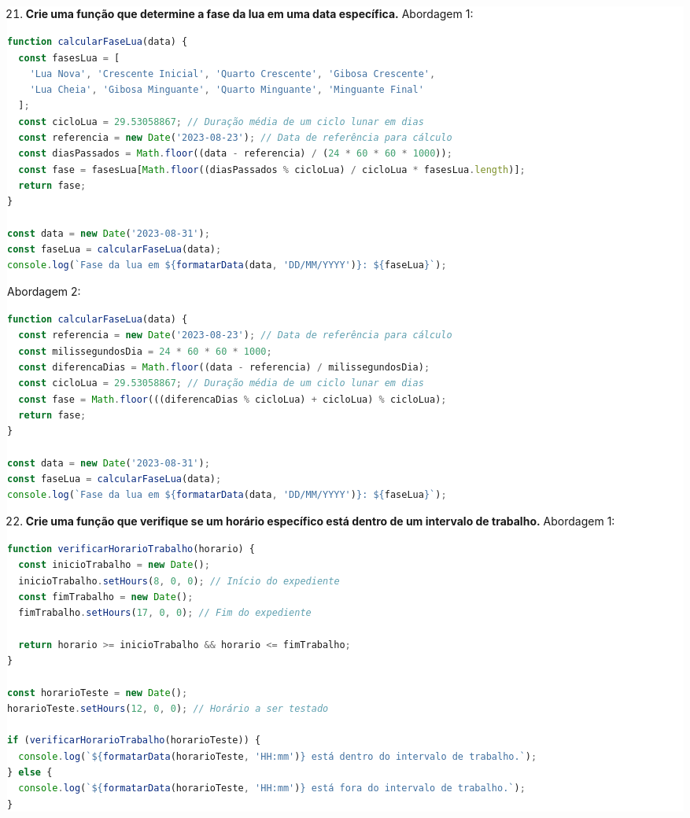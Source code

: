 21. **Crie uma função que determine a fase da lua em uma data específica.**
   Abordagem 1:
   ```javascript
   function calcularFaseLua(data) {
     const fasesLua = [
       'Lua Nova', 'Crescente Inicial', 'Quarto Crescente', 'Gibosa Crescente',
       'Lua Cheia', 'Gibosa Minguante', 'Quarto Minguante', 'Minguante Final'
     ];
     const cicloLua = 29.53058867; // Duração média de um ciclo lunar em dias
     const referencia = new Date('2023-08-23'); // Data de referência para cálculo
     const diasPassados = Math.floor((data - referencia) / (24 * 60 * 60 * 1000));
     const fase = fasesLua[Math.floor((diasPassados % cicloLua) / cicloLua * fasesLua.length)];
     return fase;
   }

   const data = new Date('2023-08-31');
   const faseLua = calcularFaseLua(data);
   console.log(`Fase da lua em ${formatarData(data, 'DD/MM/YYYY')}: ${faseLua}`);
   ```

   Abordagem 2:
   ```javascript
   function calcularFaseLua(data) {
     const referencia = new Date('2023-08-23'); // Data de referência para cálculo
     const milissegundosDia = 24 * 60 * 60 * 1000;
     const diferencaDias = Math.floor((data - referencia) / milissegundosDia);
     const cicloLua = 29.53058867; // Duração média de um ciclo lunar em dias
     const fase = Math.floor(((diferencaDias % cicloLua) + cicloLua) % cicloLua);
     return fase;
   }

   const data = new Date('2023-08-31');
   const faseLua = calcularFaseLua(data);
   console.log(`Fase da lua em ${formatarData(data, 'DD/MM/YYYY')}: ${faseLua}`);
   ```

22. **Crie uma função que verifique se um horário específico está dentro de um intervalo de trabalho.**
   Abordagem 1:
   ```javascript
   function verificarHorarioTrabalho(horario) {
     const inicioTrabalho = new Date();
     inicioTrabalho.setHours(8, 0, 0); // Início do expediente
     const fimTrabalho = new Date();
     fimTrabalho.setHours(17, 0, 0); // Fim do expediente

     return horario >= inicioTrabalho && horario <= fimTrabalho;
   }

   const horarioTeste = new Date();
   horarioTeste.setHours(12, 0, 0); // Horário a ser testado

   if (verificarHorarioTrabalho(horarioTeste)) {
     console.log(`${formatarData(horarioTeste, 'HH:mm')} está dentro do intervalo de trabalho.`);
   } else {
     console.log(`${formatarData(horarioTeste, 'HH:mm')} está fora do intervalo de trabalho.`);
   }
   ```
